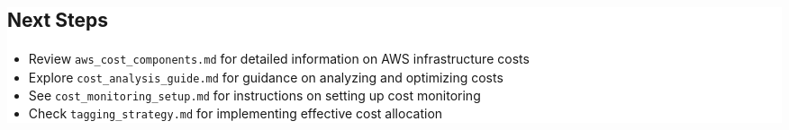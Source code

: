 ## Next Steps

- Review `aws_cost_components.md` for detailed information on AWS infrastructure costs
- Explore `cost_analysis_guide.md` for guidance on analyzing and optimizing costs
- See `cost_monitoring_setup.md` for instructions on setting up cost monitoring
- Check `tagging_strategy.md` for implementing effective cost allocation
